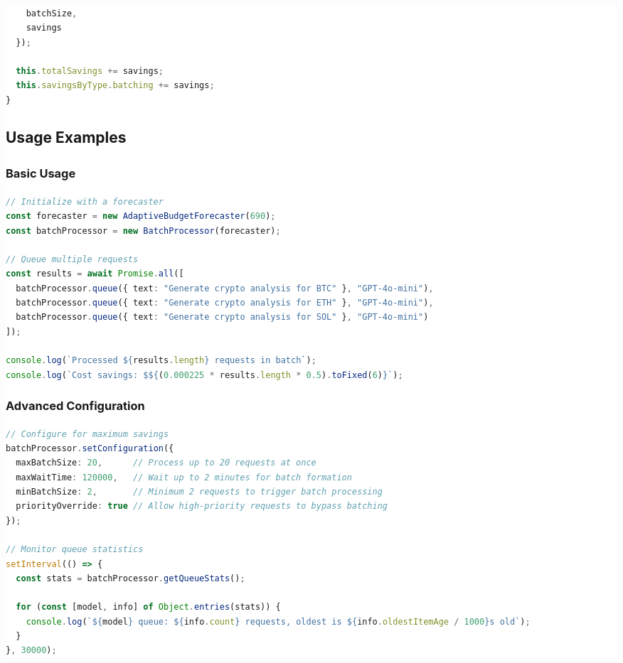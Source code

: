 ```typescript
    batchSize,
    savings
  });
  
  this.totalSavings += savings;
  this.savingsByType.batching += savings;
}
```

## Usage Examples

### Basic Usage

```typescript
// Initialize with a forecaster
const forecaster = new AdaptiveBudgetForecaster(690);
const batchProcessor = new BatchProcessor(forecaster);

// Queue multiple requests
const results = await Promise.all([
  batchProcessor.queue({ text: "Generate crypto analysis for BTC" }, "GPT-4o-mini"),
  batchProcessor.queue({ text: "Generate crypto analysis for ETH" }, "GPT-4o-mini"),
  batchProcessor.queue({ text: "Generate crypto analysis for SOL" }, "GPT-4o-mini")
]);

console.log(`Processed ${results.length} requests in batch`);
console.log(`Cost savings: $${(0.000225 * results.length * 0.5).toFixed(6)}`);
```

### Advanced Configuration

```typescript
// Configure for maximum savings
batchProcessor.setConfiguration({
  maxBatchSize: 20,      // Process up to 20 requests at once
  maxWaitTime: 120000,   // Wait up to 2 minutes for batch formation
  minBatchSize: 2,       // Minimum 2 requests to trigger batch processing
  priorityOverride: true // Allow high-priority requests to bypass batching
});

// Monitor queue statistics
setInterval(() => {
  const stats = batchProcessor.getQueueStats();
  
  for (const [model, info] of Object.entries(stats)) {
    console.log(`${model} queue: ${info.count} requests, oldest is ${info.oldestItemAge / 1000}s old`);
  }
}, 30000);
```
